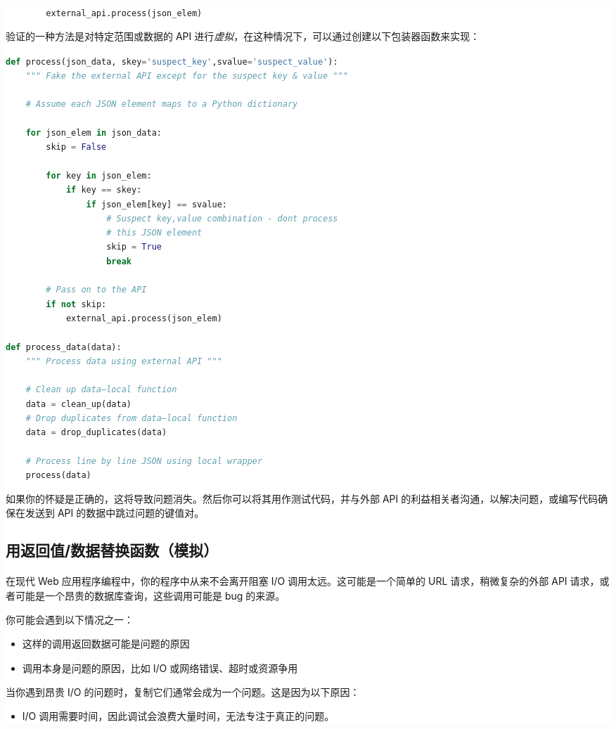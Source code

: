 ```py
        external_api.process(json_elem)
```

验证的一种方法是对特定范围或数据的 API 进行*虚拟*，在这种情况下，可以通过创建以下包装器函数来实现：

```py
def process(json_data, skey='suspect_key',svalue='suspect_value'):
    """ Fake the external API except for the suspect key & value """

    # Assume each JSON element maps to a Python dictionary

    for json_elem in json_data:
        skip = False

        for key in json_elem:
            if key == skey:
                if json_elem[key] == svalue:
                    # Suspect key,value combination - dont process
                    # this JSON element
                    skip = True
                    break

        # Pass on to the API
        if not skip:
            external_api.process(json_elem)

def process_data(data):
    """ Process data using external API """

    # Clean up data—local function
    data = clean_up(data)
    # Drop duplicates from data—local function
    data = drop_duplicates(data)

    # Process line by line JSON using local wrapper
    process(data)
```

如果你的怀疑是正确的，这将导致问题消失。然后你可以将其用作测试代码，并与外部 API 的利益相关者沟通，以解决问题，或编写代码确保在发送到 API 的数据中跳过问题的键值对。

## 用返回值/数据替换函数（模拟）

在现代 Web 应用程序编程中，你的程序中从来不会离开阻塞 I/O 调用太远。这可能是一个简单的 URL 请求，稍微复杂的外部 API 请求，或者可能是一个昂贵的数据库查询，这些调用可能是 bug 的来源。

你可能会遇到以下情况之一：

+   这样的调用返回数据可能是问题的原因

+   调用本身是问题的原因，比如 I/O 或网络错误、超时或资源争用

当你遇到昂贵 I/O 的问题时，复制它们通常会成为一个问题。这是因为以下原因：

+   I/O 调用需要时间，因此调试会浪费大量时间，无法专注于真正的问题。
